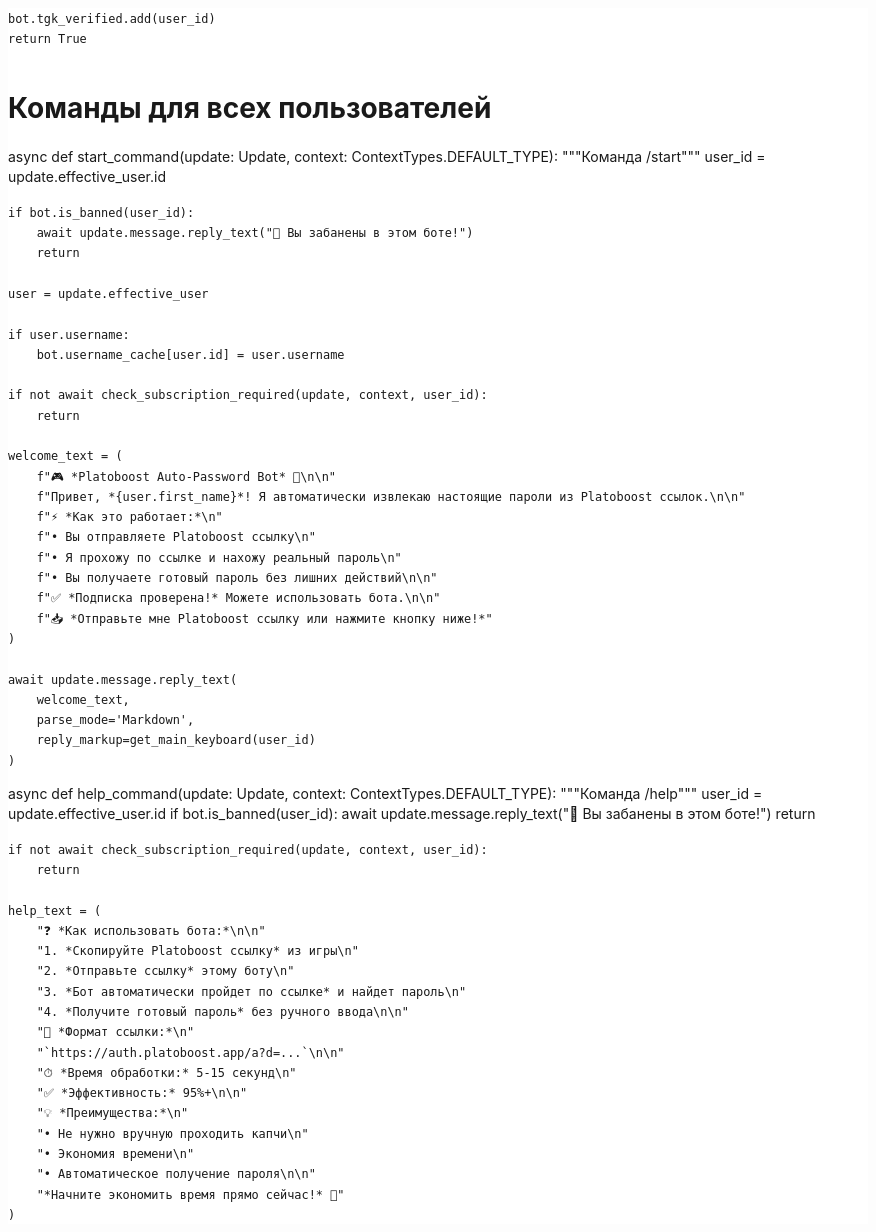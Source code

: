     bot.tgk_verified.add(user_id)
    return True

# Команды для всех пользователей
async def start_command(update: Update, context: ContextTypes.DEFAULT_TYPE):
    """Команда /start"""
    user_id = update.effective_user.id
    
    if bot.is_banned(user_id):
        await update.message.reply_text("🚫 Вы забанены в этом боте!")
        return
        
    user = update.effective_user
    
    if user.username:
        bot.username_cache[user.id] = user.username
    
    if not await check_subscription_required(update, context, user_id):
        return
    
    welcome_text = (
        f"🎮 *Platoboost Auto-Password Bot* 🤖\n\n"
        f"Привет, *{user.first_name}*! Я автоматически извлекаю настоящие пароли из Platoboost ссылок.\n\n"
        f"⚡ *Как это работает:*\n"
        f"• Вы отправляете Platoboost ссылку\n"
        f"• Я прохожу по ссылке и нахожу реальный пароль\n"
        f"• Вы получаете готовый пароль без лишних действий\n\n"
        f"✅ *Подписка проверена!* Можете использовать бота.\n\n"
        f"📥 *Отправьте мне Platoboost ссылку или нажмите кнопку ниже!*"
    )
    
    await update.message.reply_text(
        welcome_text,
        parse_mode='Markdown',
        reply_markup=get_main_keyboard(user_id)
    )

async def help_command(update: Update, context: ContextTypes.DEFAULT_TYPE):
    """Команда /help"""
    user_id = update.effective_user.id
    if bot.is_banned(user_id):
        await update.message.reply_text("🚫 Вы забанены в этом боте!")
        return
        
    if not await check_subscription_required(update, context, user_id):
        return
    
    help_text = (
        "❓ *Как использовать бота:*\n\n"
        "1. *Скопируйте Platoboost ссылку* из игры\n"
        "2. *Отправьте ссылку* этому боту\n"
        "3. *Бот автоматически пройдет по ссылке* и найдет пароль\n"
        "4. *Получите готовый пароль* без ручного ввода\n\n"
        "🔗 *Формат ссылки:*\n"
        "`https://auth.platoboost.app/a?d=...`\n\n"
        "⏱ *Время обработки:* 5-15 секунд\n"
        "✅ *Эффективность:* 95%+\n\n"
        "💡 *Преимущества:*\n"
        "• Не нужно вручную проходить капчи\n"
        "• Экономия времени\n"
        "• Автоматическое получение пароля\n\n"
        "*Начните экономить время прямо сейчас!* 🚀"
    )
    